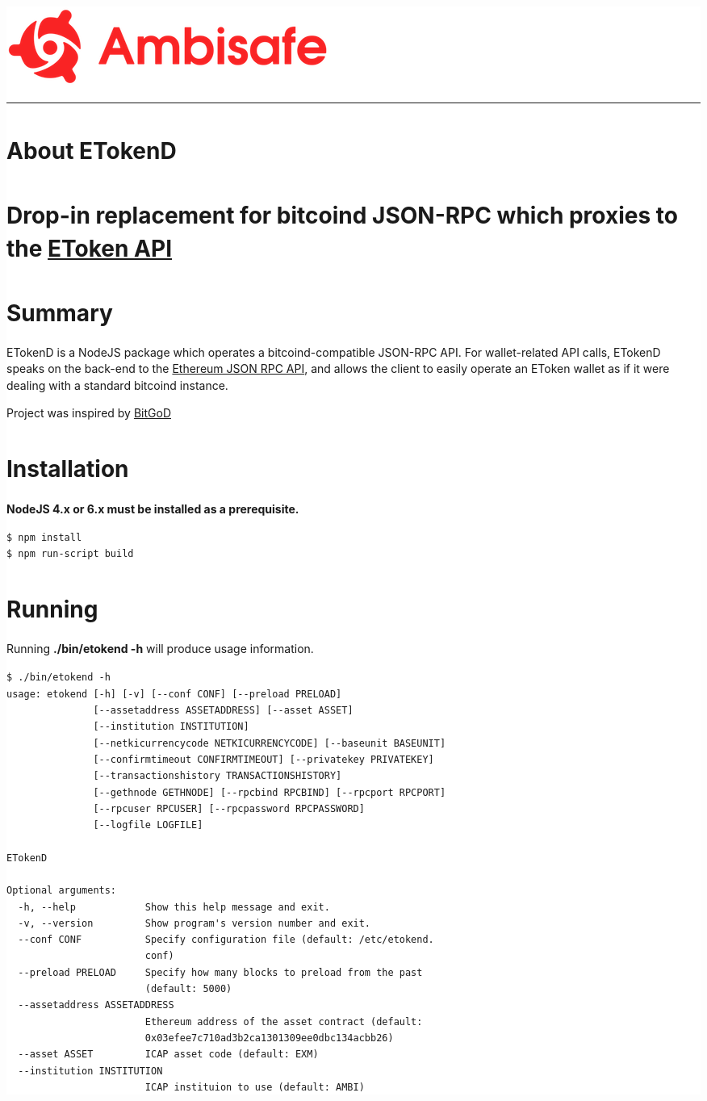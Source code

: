 <a href="https://www.ambisafe.co/">![test](img/logo_red.png)</a>
**********

# About ETokenD

Drop-in replacement for bitcoind JSON-RPC which proxies to the [EToken API](https://github.com/Ambisafe/etoken-docs)
=========

# Summary
ETokenD is a NodeJS package which operates a bitcoind-compatible JSON-RPC API. For wallet-related API calls, ETokenD speaks on the back-end to the
[Ethereum JSON RPC API](https://github.com/ethereum/wiki/wiki/JSON-RPC), and allows the client to easily operate an EToken wallet as if it were dealing with a standard bitcoind instance.

Project was inspired by [BitGoD](https://github.com/BitGo/bitgod)

# Installation

**NodeJS 4.x or 6.x must be installed as a prerequisite.**
```
$ npm install
$ npm run-script build
```

# Running

Running **./bin/etokend -h** will produce usage information.

```
$ ./bin/etokend -h
usage: etokend [-h] [-v] [--conf CONF] [--preload PRELOAD]
               [--assetaddress ASSETADDRESS] [--asset ASSET]
               [--institution INSTITUTION]
               [--netkicurrencycode NETKICURRENCYCODE] [--baseunit BASEUNIT]
               [--confirmtimeout CONFIRMTIMEOUT] [--privatekey PRIVATEKEY]
               [--transactionshistory TRANSACTIONSHISTORY]
               [--gethnode GETHNODE] [--rpcbind RPCBIND] [--rpcport RPCPORT]
               [--rpcuser RPCUSER] [--rpcpassword RPCPASSWORD]
               [--logfile LOGFILE]

ETokenD

Optional arguments:
  -h, --help            Show this help message and exit.
  -v, --version         Show program's version number and exit.
  --conf CONF           Specify configuration file (default: /etc/etokend.
                        conf)
  --preload PRELOAD     Specify how many blocks to preload from the past
                        (default: 5000)
  --assetaddress ASSETADDRESS
                        Ethereum address of the asset contract (default:
                        0x03efee7c710ad3b2ca1301309ee0dbc134acbb26)
  --asset ASSET         ICAP asset code (default: EXM)
  --institution INSTITUTION
                        ICAP instituion to use (default: AMBI)
```